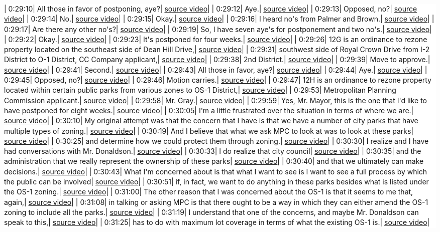 | 0:29:10| All those in favor of postponing, aye?| [source video](https://archive.org/details/citycouncil101005part2?start=1750)|
| 0:29:12| Aye.| [source video](https://archive.org/details/citycouncil101005part2?start=1752)|
| 0:29:13| Opposed, no?| [source video](https://archive.org/details/citycouncil101005part2?start=1753)|
| 0:29:14| No.| [source video](https://archive.org/details/citycouncil101005part2?start=1754)|
| 0:29:15| Okay.| [source video](https://archive.org/details/citycouncil101005part2?start=1755)|
| 0:29:16| I heard no's from Palmer and Brown.| [source video](https://archive.org/details/citycouncil101005part2?start=1756)|
| 0:29:17| Are there any other no's?| [source video](https://archive.org/details/citycouncil101005part2?start=1757)|
| 0:29:19| So, I have seven aye's for postponement and two no's.| [source video](https://archive.org/details/citycouncil101005part2?start=1759)|
| 0:29:22| Okay.| [source video](https://archive.org/details/citycouncil101005part2?start=1762)|
| 0:29:23| It's postponed for four weeks.| [source video](https://archive.org/details/citycouncil101005part2?start=1763)|
| 0:29:26| 12G is an ordinance to rezone property located on the southeast side of Dean Hill Drive,| [source video](https://archive.org/details/citycouncil101005part2?start=1766)|
| 0:29:31| southwest side of Royal Crown Drive from I-2 District to O-1 District, CC Company applicant,| [source video](https://archive.org/details/citycouncil101005part2?start=1771)|
| 0:29:38| 2nd District.| [source video](https://archive.org/details/citycouncil101005part2?start=1778)|
| 0:29:39| Move to approve.| [source video](https://archive.org/details/citycouncil101005part2?start=1779)|
| 0:29:41| Second.| [source video](https://archive.org/details/citycouncil101005part2?start=1781)|
| 0:29:43| All those in favor, aye?| [source video](https://archive.org/details/citycouncil101005part2?start=1783)|
| 0:29:44| Aye.| [source video](https://archive.org/details/citycouncil101005part2?start=1784)|
| 0:29:45| Opposed, no?| [source video](https://archive.org/details/citycouncil101005part2?start=1785)|
| 0:29:46| Motion carries.| [source video](https://archive.org/details/citycouncil101005part2?start=1786)|
| 0:29:47| 12H is an ordinance to rezone property located within certain public parks from various zones to OS-1 District,| [source video](https://archive.org/details/citycouncil101005part2?start=1787)|
| 0:29:53| Metropolitan Planning Commission applicant.| [source video](https://archive.org/details/citycouncil101005part2?start=1793)|
| 0:29:58| Mr. Gray.| [source video](https://archive.org/details/citycouncil101005part2?start=1798)|
| 0:29:59| Yes, Mr. Mayor, this is the one that I'd like to have postponed for eight weeks.| [source video](https://archive.org/details/citycouncil101005part2?start=1799)|
| 0:30:05| I'm a little frustrated over the situation in terms of where we are.| [source video](https://archive.org/details/citycouncil101005part2?start=1805)|
| 0:30:10| My original attempt was that the concern that I have is that we have a number of city parks that have multiple types of zoning.| [source video](https://archive.org/details/citycouncil101005part2?start=1810)|
| 0:30:19| And I believe that what we ask MPC to look at was to look at these parks| [source video](https://archive.org/details/citycouncil101005part2?start=1819)|
| 0:30:25| and determine how we could protect them through zoning.| [source video](https://archive.org/details/citycouncil101005part2?start=1825)|
| 0:30:30| I realize and I have had conversations with Mr. Donaldson.| [source video](https://archive.org/details/citycouncil101005part2?start=1830)|
| 0:30:33| I do realize that city council| [source video](https://archive.org/details/citycouncil101005part2?start=1833)|
| 0:30:35| and the administration that we really represent the ownership of these parks| [source video](https://archive.org/details/citycouncil101005part2?start=1835)|
| 0:30:40| and that we ultimately can make decisions.| [source video](https://archive.org/details/citycouncil101005part2?start=1840)|
| 0:30:43| What I'm concerned about is that what I want to see is I want to see a full process by which the public can be involved| [source video](https://archive.org/details/citycouncil101005part2?start=1843)|
| 0:30:51| if, in fact, we want to do anything in these parks besides what is listed under the OS-1 zoning.| [source video](https://archive.org/details/citycouncil101005part2?start=1851)|
| 0:31:00| The other reason that I was concerned about the OS-1 is that it seems to me that, again,| [source video](https://archive.org/details/citycouncil101005part2?start=1860)|
| 0:31:08| in talking or asking MPC is that there ought to be a way in which they can either amend the OS-1 zoning to include all the parks.| [source video](https://archive.org/details/citycouncil101005part2?start=1868)|
| 0:31:19| I understand that one of the concerns, and maybe Mr. Donaldson can speak to this,| [source video](https://archive.org/details/citycouncil101005part2?start=1879)|
| 0:31:25| has to do with maximum lot coverage in terms of what the existing OS-1 is.| [source video](https://archive.org/details/citycouncil101005part2?start=1885)|